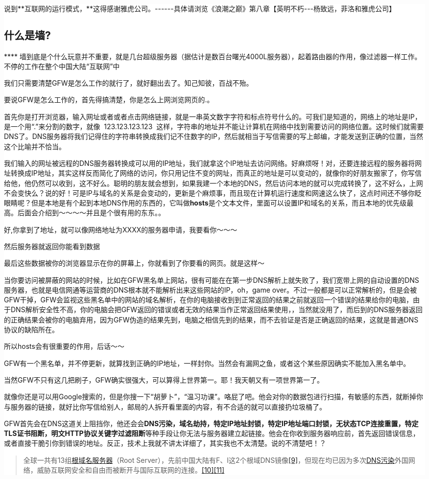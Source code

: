 

说到**互联网的运行模式，**这得感谢雅虎公司。------具体请浏览《浪潮之巅》第八章【英明不朽---杨致远，菲洛和雅虎公司】








## 什么是墙?






**** 墙到底是个什么玩意并不重要，就是几台超级服务器（据估计是数百台曙光4000L服务器），起着路由器的作用，像过滤器一样工作。不停的工作在整个中国大陆“互联网”中

我们只需要清楚GFW是怎么工作的就行了，就好翻出去了。知己知彼，百战不殆。

要说GFW是怎么工作的，首先得搞清楚，你是怎么上网浏览网页的.。

首先你是打开浏览器，输入网址或者或者点击网络链接，就是一串英文数字字符和标点符号什么的。可我们是知道的，网络上的地址是IP，是一个用“.”来分割的数字，就像  123.123.123.123  这样，字符串的地址并不能让计算机在网络中找到需要访问的网络位置。这时候们就需要DNS了。DNS服务器将我们记得住的字符串转换成我们记不住数字的IP，然后就相当于写信需要的写上邮编，才能发送到正确的位置，当然这个比喻并不恰当。

我们输入的网址被远程的DNS服务器转换成可以用的IP地址，我们就拿这个IP地址去访问网络。好麻烦呀！对，还要连接远程的服务器将网址转换成IP地址，其实这样反而简化了网络的访问，你只用记住不变的网址，而真正的地址是可以变动的，就像你的好朋友搬家了，你写信给他，他仍然可以收到，这不好么。聪明的朋友就会想到，如果我建一个本地的DNS，然后访问本地的就可以完成转换了，这不好么，上网不会变快么？说的好！可是IP与域名的关系是会变动的，更新是个麻烦事，而且现在计算机运行速度和网速这么快了，这点时间还不够你眨眼睛呢？但是本地是有个起到本地DNS作用的东西的，它叫做**hosts**是个文本文件，里面可以设置IP和域名的关系，而且本地的优先级最高。后面会介绍到～～～～并且是个很有用的东东。。

好,你拿到了地址，就可以像网络地址为XXXX的服务器申请，我要看你～～～

然后服务器就返回你能看到数据

最后这些数据被你的浏览器显示在你的屏幕上，你就看到了你要看的网页。就是这样～



当你要访问被屏蔽的网站的时候，比如在GFW黑名单上网站，很有可能在在第一步DNS解析上就失败了，我们宽带上网的自动设置的DNS服务器，也就是电信网通等运营商的DNS根本就不能解析出来这些网站的IP，oh，game over。不过一般都是可以正常解析的，但是会被GFW干掉，GFW会监视这些黑名单中的网站的域名解析，在你的电脑接收到到正常返回的结果之前就返回一个错误的结果给你的电脑，由于DNS解析安全性不高，你的电脑会把GFW返回的错误或者无效的结果当作正常返回结果使用，，当然就没用了，而后到的DNS服务器返回的正确结果会被你的电脑弃用，因为GFW伪造的结果先到，电脑之相信先到的结果，而不去验证是否是正确返回的结果，这就是普通DNS协议的缺陷所在。

所以hosts会有很重要的作用，后话～～

GFW有一个黑名单，并不停更新，就算找到正确的IP地址，一样封你。当然会有漏网之鱼，或者这个某些原因确实不能加入黑名单中。

当然GFW不只有这几把刷子，GFW确实很强大，可以算得上世界第一。耶！我天朝又有一项世界第一了。

就像你还是可以用Google搜索的，但是你搜一下“胡萝卜”，“温习功课”。咯屁了吧。他会对你的数据包进行扫描，有敏感的东西，就断掉你与服务器的链接，就好比你写信给别人，邮局的人拆开看里面的内容，有不合适的就可以直接扔垃圾桶了。

GFW首先会在DNS这道关上阻挡你，他还会会**DNS污染，域名劫持，特定IP地址封锁，特定IP地址端口封锁，无状态TCP连接重置，特定TLS证书阻断，明文HTTP协议关键字过滤阻断**等种手段让你无法与服务器建立起链接。他会在你收到服务器响应前，首先返回错误信息，或者直接干脆引你到错误的地址。反正，技术上我就不讲太详细了，其实我也不太清楚。说的不清楚吧！？


> 全球一共有13组[根域名服务器](http://zh.wikipedia.org/wiki/%E6%A0%B9%E5%9F%9F%E5%90%8D%E4%BC%BA%E6%9C%8D%E5%99%A8)（Root Server），先前中国大陆有F、I这2个根域DNS镜像[[9]](http://zh.wikipedia.org/wiki/%E9%98%B2%E7%81%AB%E9%95%BF%E5%9F%8E#cite_note-8)，但现在均已因为多次[DNS污染](http://zh.wikipedia.org/wiki/DNS%E6%B1%A1%E6%9F%93)外国网络，威胁互联网安全和自由而被断开与国际互联网的连接。[[10]](http://zh.wikipedia.org/wiki/%E9%98%B2%E7%81%AB%E9%95%BF%E5%9F%8E#cite_note-9)[[11]](http://zh.wikipedia.org/wiki/%E9%98%B2%E7%81%AB%E9%95%BF%E5%9F%8E#cite_note-10)
